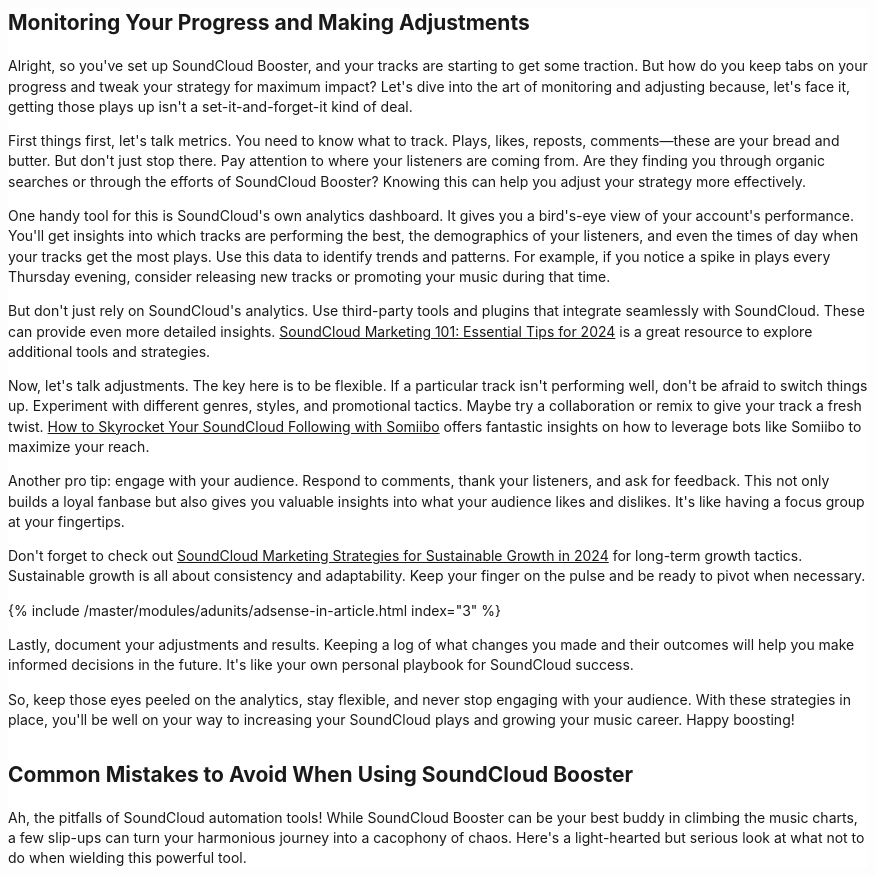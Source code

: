 ## Monitoring Your Progress and Making Adjustments

Alright, so you've set up SoundCloud Booster, and your tracks are starting to get some traction. But how do you keep tabs on your progress and tweak your strategy for maximum impact? Let's dive into the art of monitoring and adjusting because, let's face it, getting those plays up isn't a set-it-and-forget-it kind of deal.

First things first, let's talk metrics. You need to know what to track. Plays, likes, reposts, comments—these are your bread and butter. But don't just stop there. Pay attention to where your listeners are coming from. Are they finding you through organic searches or through the efforts of SoundCloud Booster? Knowing this can help you adjust your strategy more effectively.

One handy tool for this is SoundCloud's own analytics dashboard. It gives you a bird's-eye view of your account's performance. You'll get insights into which tracks are performing the best, the demographics of your listeners, and even the times of day when your tracks get the most plays. Use this data to identify trends and patterns. For example, if you notice a spike in plays every Thursday evening, consider releasing new tracks or promoting your music during that time.

But don't just rely on SoundCloud's analytics. Use third-party tools and plugins that integrate seamlessly with SoundCloud. These can provide even more detailed insights. [SoundCloud Marketing 101: Essential Tips for 2024](https://soundcloudbooster.com/blog/soundcloud-marketing-101-essential-tips-for-2024) is a great resource to explore additional tools and strategies.

Now, let's talk adjustments. The key here is to be flexible. If a particular track isn't performing well, don't be afraid to switch things up. Experiment with different genres, styles, and promotional tactics. Maybe try a collaboration or remix to give your track a fresh twist. [How to Skyrocket Your SoundCloud Following with Somiibo](https://soundcloudbooster.com/blog/how-to-skyrocket-your-soundcloud-following-with-somiibo) offers fantastic insights on how to leverage bots like Somiibo to maximize your reach.

Another pro tip: engage with your audience. Respond to comments, thank your listeners, and ask for feedback. This not only builds a loyal fanbase but also gives you valuable insights into what your audience likes and dislikes. It's like having a focus group at your fingertips.

Don't forget to check out [SoundCloud Marketing Strategies for Sustainable Growth in 2024](https://soundcloudbooster.com/blog/soundcloud-marketing-strategies-for-sustainable-growth-in-2024) for long-term growth tactics. Sustainable growth is all about consistency and adaptability. Keep your finger on the pulse and be ready to pivot when necessary.

{% include /master/modules/adunits/adsense-in-article.html index="3" %}

Lastly, document your adjustments and results. Keeping a log of what changes you made and their outcomes will help you make informed decisions in the future. It's like your own personal playbook for SoundCloud success.

So, keep those eyes peeled on the analytics, stay flexible, and never stop engaging with your audience. With these strategies in place, you'll be well on your way to increasing your SoundCloud plays and growing your music career. Happy boosting!

## Common Mistakes to Avoid When Using SoundCloud Booster

Ah, the pitfalls of SoundCloud automation tools! While SoundCloud Booster can be your best buddy in climbing the music charts, a few slip-ups can turn your harmonious journey into a cacophony of chaos. Here's a light-hearted but serious look at what not to do when wielding this powerful tool.
